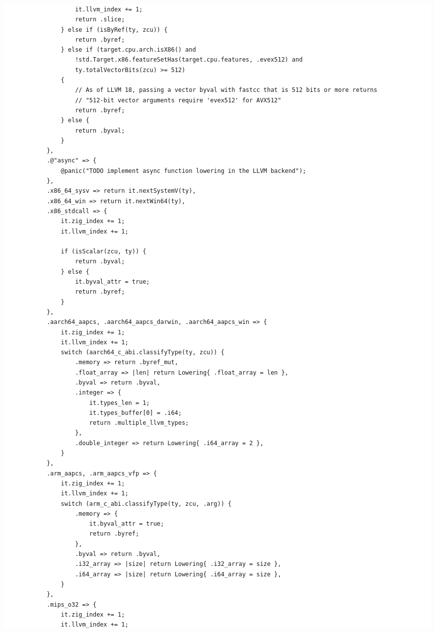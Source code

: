 ```zig
                    it.llvm_index += 1;
                    return .slice;
                } else if (isByRef(ty, zcu)) {
                    return .byref;
                } else if (target.cpu.arch.isX86() and
                    !std.Target.x86.featureSetHas(target.cpu.features, .evex512) and
                    ty.totalVectorBits(zcu) >= 512)
                {
                    // As of LLVM 18, passing a vector byval with fastcc that is 512 bits or more returns
                    // "512-bit vector arguments require 'evex512' for AVX512"
                    return .byref;
                } else {
                    return .byval;
                }
            },
            .@"async" => {
                @panic("TODO implement async function lowering in the LLVM backend");
            },
            .x86_64_sysv => return it.nextSystemV(ty),
            .x86_64_win => return it.nextWin64(ty),
            .x86_stdcall => {
                it.zig_index += 1;
                it.llvm_index += 1;

                if (isScalar(zcu, ty)) {
                    return .byval;
                } else {
                    it.byval_attr = true;
                    return .byref;
                }
            },
            .aarch64_aapcs, .aarch64_aapcs_darwin, .aarch64_aapcs_win => {
                it.zig_index += 1;
                it.llvm_index += 1;
                switch (aarch64_c_abi.classifyType(ty, zcu)) {
                    .memory => return .byref_mut,
                    .float_array => |len| return Lowering{ .float_array = len },
                    .byval => return .byval,
                    .integer => {
                        it.types_len = 1;
                        it.types_buffer[0] = .i64;
                        return .multiple_llvm_types;
                    },
                    .double_integer => return Lowering{ .i64_array = 2 },
                }
            },
            .arm_aapcs, .arm_aapcs_vfp => {
                it.zig_index += 1;
                it.llvm_index += 1;
                switch (arm_c_abi.classifyType(ty, zcu, .arg)) {
                    .memory => {
                        it.byval_attr = true;
                        return .byref;
                    },
                    .byval => return .byval,
                    .i32_array => |size| return Lowering{ .i32_array = size },
                    .i64_array => |size| return Lowering{ .i64_array = size },
                }
            },
            .mips_o32 => {
                it.zig_index += 1;
                it.llvm_index += 1;
```